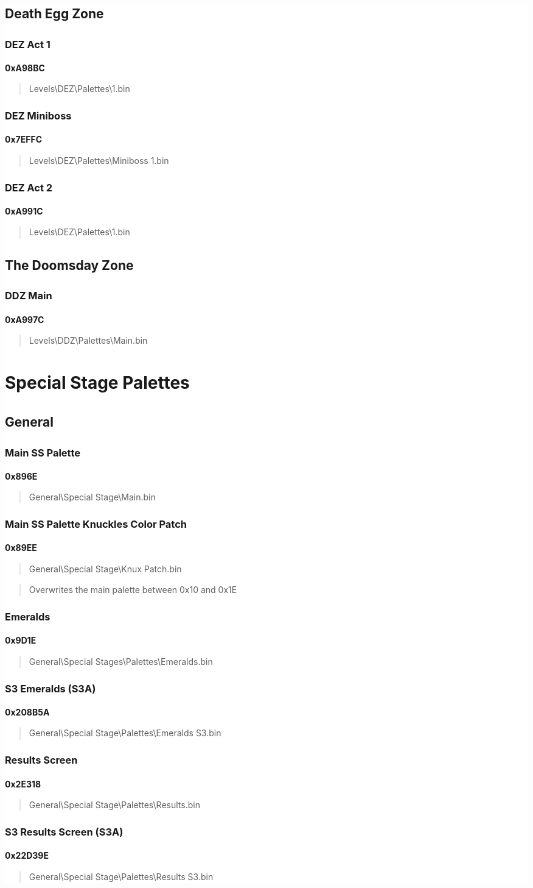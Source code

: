 ## Death Egg Zone
### DEZ Act 1
**0xA98BC**
> Levels\DEZ\Palettes\1.bin

### DEZ Miniboss
**0x7EFFC**
> Levels\DEZ\Palettes\Miniboss 1.bin

### DEZ Act 2
**0xA991C**
> Levels\DEZ\Palettes\1.bin

## The Doomsday Zone
### DDZ Main
**0xA997C**
> Levels\DDZ\Palettes\Main.bin

# Special Stage Palettes
## General
### Main SS Palette
**0x896E**
> General\Special Stage\Main.bin

### Main SS Palette Knuckles Color Patch
**0x89EE**
> General\Special Stage\Knux Patch.bin

> Overwrites the main palette between 0x10 and 0x1E

### Emeralds
**0x9D1E**
> General\Special Stages\Palettes\Emeralds.bin

### S3 Emeralds (S3A)
**0x208B5A**
> General\Special Stage\Palettes\Emeralds S3.bin

### Results Screen
**0x2E318**
> General\Special Stage\Palettes\Results.bin

### S3 Results Screen (S3A)
**0x22D39E**
> General\Special Stage\Palettes\Results S3.bin
